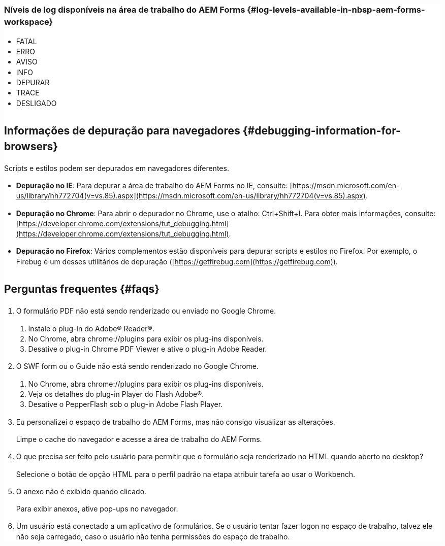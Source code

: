 ### Níveis de log disponíveis na área de trabalho do AEM Forms {#log-levels-available-in-nbsp-aem-forms-workspace}

* FATAL
* ERRO
* AVISO
* INFO
* DEPURAR
* TRACE
* DESLIGADO

## Informações de depuração para navegadores {#debugging-information-for-browsers}

Scripts e estilos podem ser depurados em navegadores diferentes.

* **Depuração no IE**: Para depurar a área de trabalho do AEM Forms no IE, consulte: [https://msdn.microsoft.com/en-us/library/hh772704(v=vs.85).aspx](https://msdn.microsoft.com/en-us/library/hh772704(v=vs.85).aspx).

* **Depuração no Chrome**: Para abrir o depurador no Chrome, use o atalho: Ctrl+Shift+I. Para obter mais informações, consulte: [https://developer.chrome.com/extensions/tut_debugging.html](https://developer.chrome.com/extensions/tut_debugging.html).

* **Depuração no Firefox**: Vários complementos estão disponíveis para depurar scripts e estilos no Firefox. Por exemplo, o Firebug é um desses utilitários de depuração ([https://getfirebug.com](https://getfirebug.com)).

## Perguntas frequentes {#faqs}

1. O formulário PDF não está sendo renderizado ou enviado no Google Chrome.

   1. Instale o plug-in do Adobe® Reader®.
   1. No Chrome, abra chrome://plugins para exibir os plug-ins disponíveis.
   1. Desative o plug-in Chrome PDF Viewer e ative o plug-in Adobe Reader.

1. O SWF form ou o Guide não está sendo renderizado no Google Chrome.

   1. No Chrome, abra chrome://plugins para exibir os plug-ins disponíveis.
   1. Veja os detalhes do plug-in Player do Flash Adobe®.
   1. Desative o PepperFlash sob o plug-in Adobe Flash Player.

1. Eu personalizei o espaço de trabalho do AEM Forms, mas não consigo visualizar as alterações.

   Limpe o cache do navegador e acesse a área de trabalho do AEM Forms.

1. O que precisa ser feito pelo usuário para permitir que o formulário seja renderizado no HTML quando aberto no desktop?

   Selecione o botão de opção HTML para o perfil padrão na etapa atribuir tarefa ao usar o Workbench.

1. O anexo não é exibido quando clicado.

   Para exibir anexos, ative pop-ups no navegador.

1. Um usuário está conectado a um aplicativo de formulários. Se o usuário tentar fazer logon no espaço de trabalho, talvez ele não seja carregado, caso o usuário não tenha permissões do espaço de trabalho.
